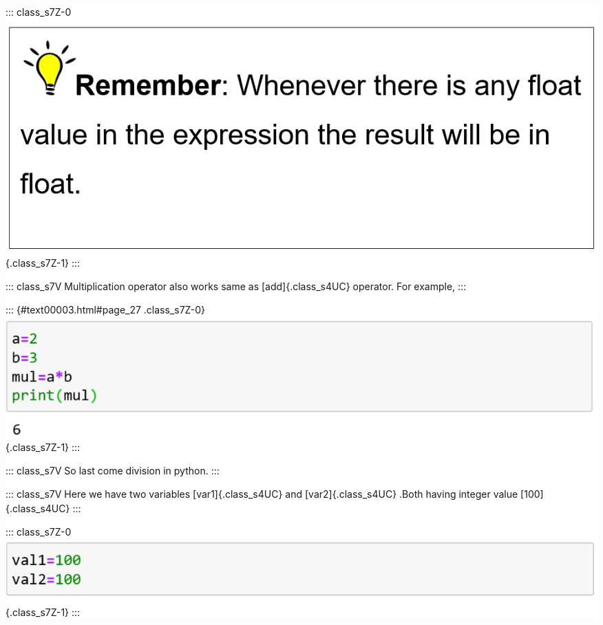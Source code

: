::: class_s7Z-0
![](./Image00047.jpg){.class_s7Z-1}
:::

::: class_s7V
Multiplication operator also works same as [add]{.class_s4UC} operator.
For example,
:::

::: {#text00003.html#page_27 .class_s7Z-0}
![](./Image00048.jpg){.class_s7Z-1}
:::

::: class_s7V
So last come division in python.
:::

::: class_s7V
Here we have two variables [var1]{.class_s4UC} and [var2]{.class_s4UC}
.Both having integer value [100]{.class_s4UC}
:::

::: class_s7Z-0
![](./Image00049.jpg){.class_s7Z-1}
:::

